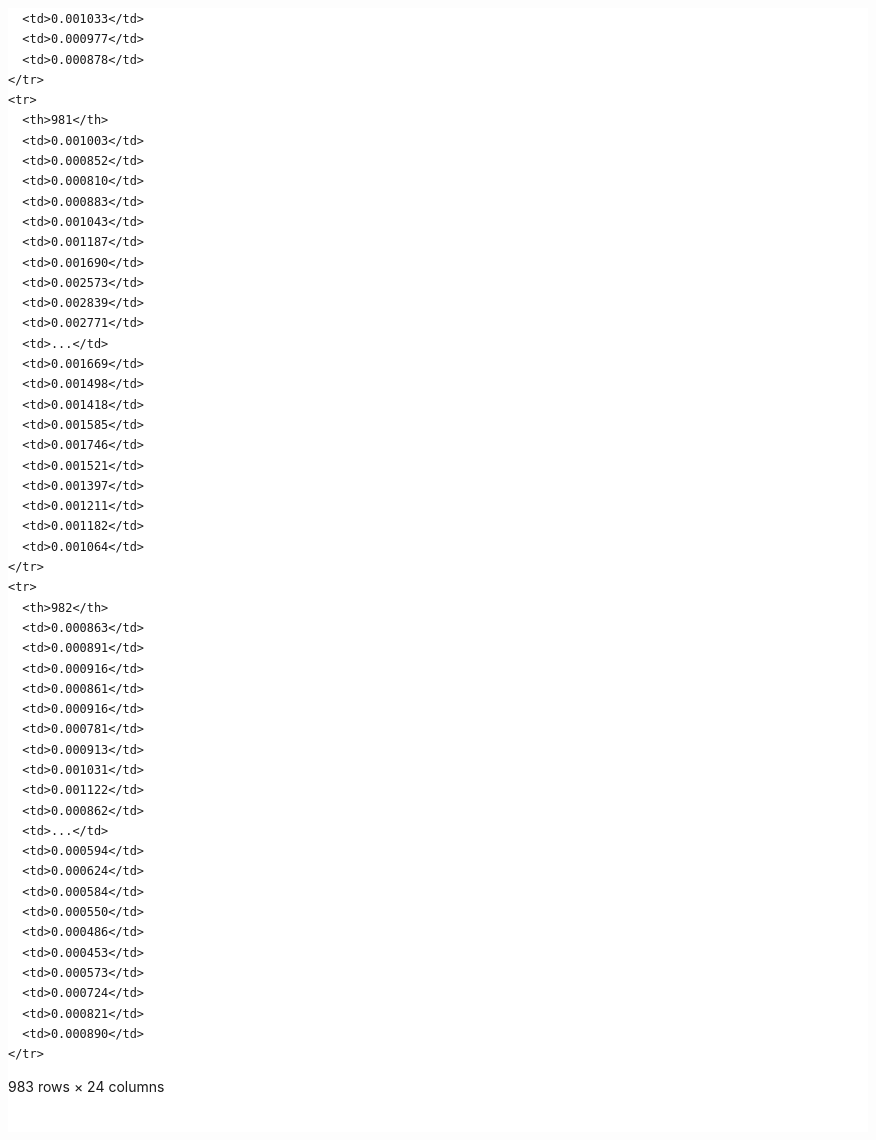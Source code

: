       <td>0.001033</td>
      <td>0.000977</td>
      <td>0.000878</td>
    </tr>
    <tr>
      <th>981</th>
      <td>0.001003</td>
      <td>0.000852</td>
      <td>0.000810</td>
      <td>0.000883</td>
      <td>0.001043</td>
      <td>0.001187</td>
      <td>0.001690</td>
      <td>0.002573</td>
      <td>0.002839</td>
      <td>0.002771</td>
      <td>...</td>
      <td>0.001669</td>
      <td>0.001498</td>
      <td>0.001418</td>
      <td>0.001585</td>
      <td>0.001746</td>
      <td>0.001521</td>
      <td>0.001397</td>
      <td>0.001211</td>
      <td>0.001182</td>
      <td>0.001064</td>
    </tr>
    <tr>
      <th>982</th>
      <td>0.000863</td>
      <td>0.000891</td>
      <td>0.000916</td>
      <td>0.000861</td>
      <td>0.000916</td>
      <td>0.000781</td>
      <td>0.000913</td>
      <td>0.001031</td>
      <td>0.001122</td>
      <td>0.000862</td>
      <td>...</td>
      <td>0.000594</td>
      <td>0.000624</td>
      <td>0.000584</td>
      <td>0.000550</td>
      <td>0.000486</td>
      <td>0.000453</td>
      <td>0.000573</td>
      <td>0.000724</td>
      <td>0.000821</td>
      <td>0.000890</td>
    </tr>
  </tbody>
</table>
<p>983 rows × 24 columns</p>
</div>
<br>
